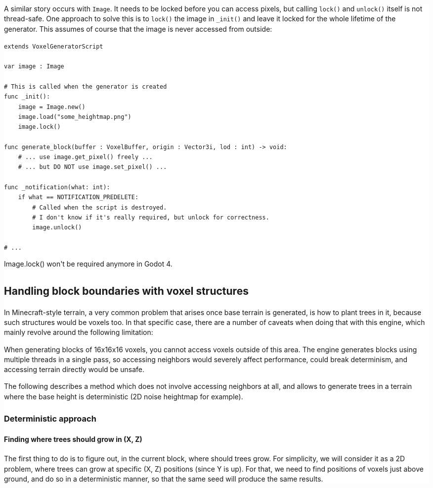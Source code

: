 A similar story occurs with `Image`. It needs to be locked before you can access pixels, but calling `lock()` and `unlock()` itself is not thread-safe. One approach to solve this is to `lock()` the image in `_init()` and leave it locked for the whole lifetime of the generator. This assumes of course that the image is never accessed from outside:

```gdscript
extends VoxelGeneratorScript

var image : Image

# This is called when the generator is created
func _init():
    image = Image.new()
    image.load("some_heightmap.png")
    image.lock()

func generate_block(buffer : VoxelBuffer, origin : Vector3i, lod : int) -> void:
    # ... use image.get_pixel() freely ...
    # ... but DO NOT use image.set_pixel() ...

func _notification(what: int):
    if what == NOTIFICATION_PREDELETE:
        # Called when the script is destroyed.
        # I don't know if it's really required, but unlock for correctness.
        image.unlock()

# ...
```

Image.lock() won't be required anymore in Godot 4.


Handling block boundaries with voxel structures
---------------------------------------------------

In Minecraft-style terrain, a very common problem that arises once base terrain is generated, is how to plant trees in it, because such structures would be voxels too.
In that specific case, there are a number of caveats when doing that with this engine, which mainly revolve around the following limitation:

When generating blocks of 16x16x16 voxels, you cannot access voxels outside of this area.
The engine generates blocks using multiple threads in a single pass, so accessing neighbors would severely affect performance, could break determinism, and accessing terrain directly would be unsafe.

The following describes a method which does not involve accessing neighbors at all, and allows to generate trees in a terrain where the base height is deterministic (2D noise heightmap for example).

### Deterministic approach

#### Finding where trees should grow in (X, Z)

The first thing to do is to figure out, in the current block, where should trees grow. For simplicity, we will consider it as a 2D problem, where trees can grow at specific (X, Z) positions (since Y is up). For that, we need to find positions of voxels just above ground, and do so in a deterministic manner, so that the same seed will produce the same results.
